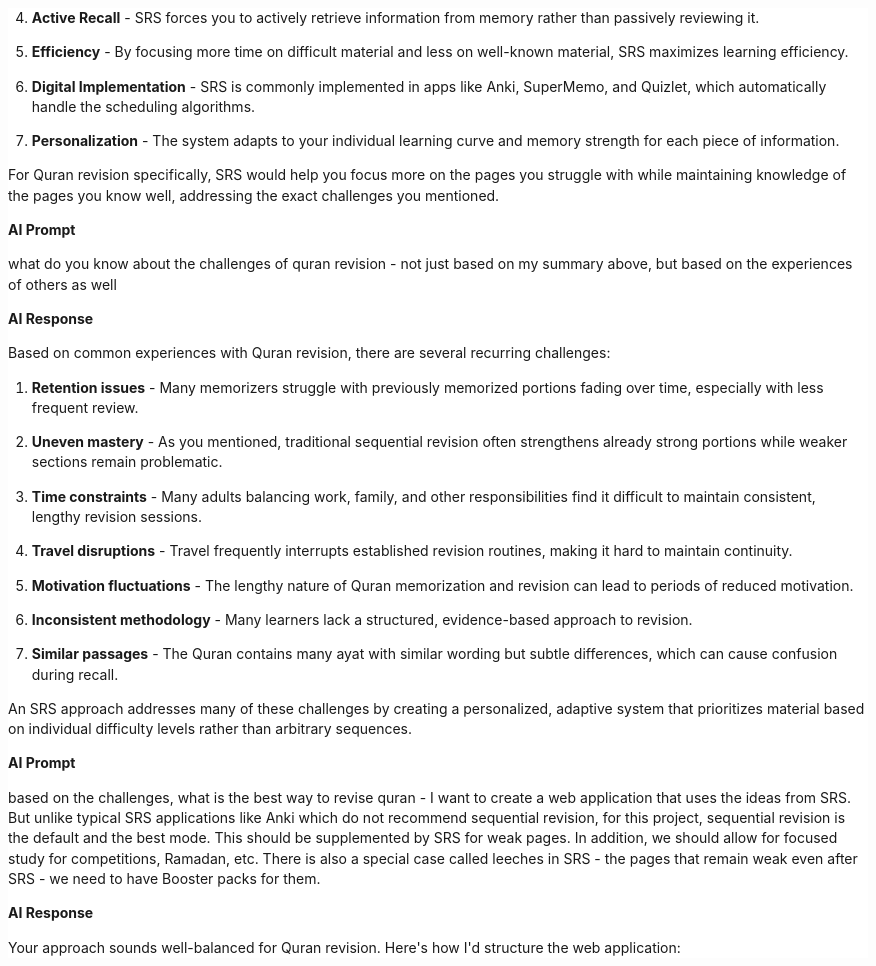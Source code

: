 4. **Active Recall** - SRS forces you to actively retrieve information from memory rather than passively reviewing it.

5. **Efficiency** - By focusing more time on difficult material and less on well-known material, SRS maximizes learning efficiency.

6. **Digital Implementation** - SRS is commonly implemented in apps like Anki, SuperMemo, and Quizlet, which automatically handle the scheduling algorithms.

7. **Personalization** - The system adapts to your individual learning curve and memory strength for each piece of information.

For Quran revision specifically, SRS would help you focus more on the pages you struggle with while maintaining knowledge of the pages you know well, addressing the exact challenges you mentioned.

**AI Prompt**

what do you know about the challenges of  quran revision - not just based on my summary above, but based on the experiences of others as well

**AI Response**

Based on common experiences with Quran revision, there are several recurring challenges:

1. **Retention issues** - Many memorizers struggle with previously memorized portions fading over time, especially with less frequent review.

2. **Uneven mastery** - As you mentioned, traditional sequential revision often strengthens already strong portions while weaker sections remain problematic.

3. **Time constraints** - Many adults balancing work, family, and other responsibilities find it difficult to maintain consistent, lengthy revision sessions.

4. **Travel disruptions** - Travel frequently interrupts established revision routines, making it hard to maintain continuity.

5. **Motivation fluctuations** - The lengthy nature of Quran memorization and revision can lead to periods of reduced motivation.

6. **Inconsistent methodology** - Many learners lack a structured, evidence-based approach to revision.

7. **Similar passages** - The Quran contains many ayat with similar wording but subtle differences, which can cause confusion during recall.

An SRS approach addresses many of these challenges by creating a personalized, adaptive system that prioritizes material based on individual difficulty levels rather than arbitrary sequences.

**AI Prompt**

based on the challenges, what is the best way to revise quran - I want to create a web application that uses the ideas from SRS. But unlike typical SRS applications like Anki which do not recommend sequential revision, for this project, sequential revision is the default and the best mode. This should be supplemented by SRS for weak pages. In addition, we should allow for focused study for competitions, Ramadan, etc. There is also a special case called leeches in SRS - the pages that remain weak even after SRS - we need to have Booster packs for them.

**AI Response**

Your approach sounds well-balanced for Quran revision. Here's how I'd structure the web application:
